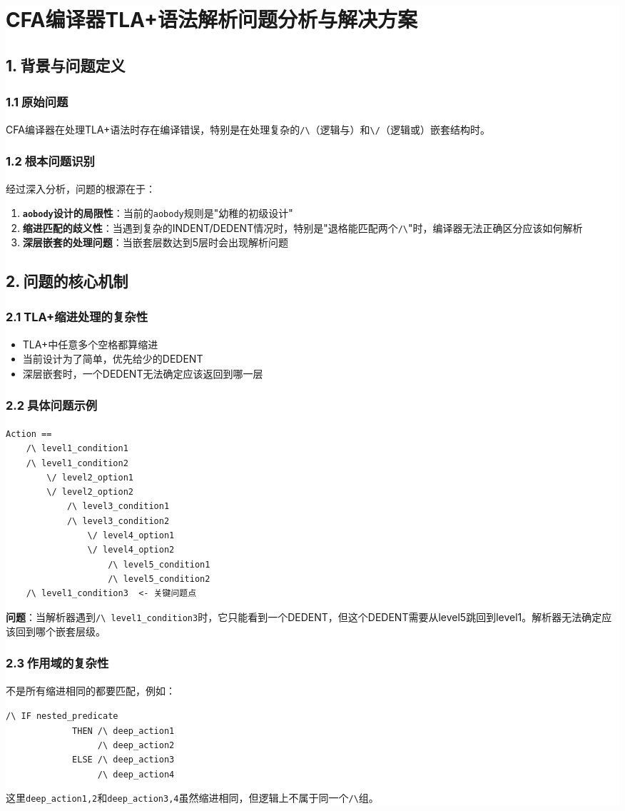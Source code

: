 # CFA编译器TLA+语法解析问题分析与解决方案

## 1. 背景与问题定义

### 1.1 原始问题
CFA编译器在处理TLA+语法时存在编译错误，特别是在处理复杂的`/\`（逻辑与）和`\/`（逻辑或）嵌套结构时。

### 1.2 根本问题识别
经过深入分析，问题的根源在于：
1. **`aobody`设计的局限性**：当前的`aobody`规则是"幼稚的初级设计"
2. **缩进匹配的歧义性**：当遇到复杂的INDENT/DEDENT情况时，特别是"退格能匹配两个`/\`"时，编译器无法正确区分应该如何解析
3. **深层嵌套的处理问题**：当嵌套层数达到5层时会出现解析问题

## 2. 问题的核心机制

### 2.1 TLA+缩进处理的复杂性
- TLA+中任意多个空格都算缩进
- 当前设计为了简单，优先给少的DEDENT
- 深层嵌套时，一个DEDENT无法确定应该返回到哪一层

### 2.2 具体问题示例
```tla
Action ==
    /\ level1_condition1
    /\ level1_condition2
        \/ level2_option1
        \/ level2_option2
            /\ level3_condition1
            /\ level3_condition2
                \/ level4_option1
                \/ level4_option2
                    /\ level5_condition1
                    /\ level5_condition2
    /\ level1_condition3  <- 关键问题点
```

**问题**：当解析器遇到`/\ level1_condition3`时，它只能看到一个DEDENT，但这个DEDENT需要从level5跳回到level1。解析器无法确定应该回到哪个嵌套层级。

### 2.3 作用域的复杂性
不是所有缩进相同的都要匹配，例如：
```tla
/\ IF nested_predicate
             THEN /\ deep_action1
                  /\ deep_action2
             ELSE /\ deep_action3
                  /\ deep_action4
```
这里`deep_action1,2`和`deep_action3,4`虽然缩进相同，但逻辑上不属于同一个`/\`组。
